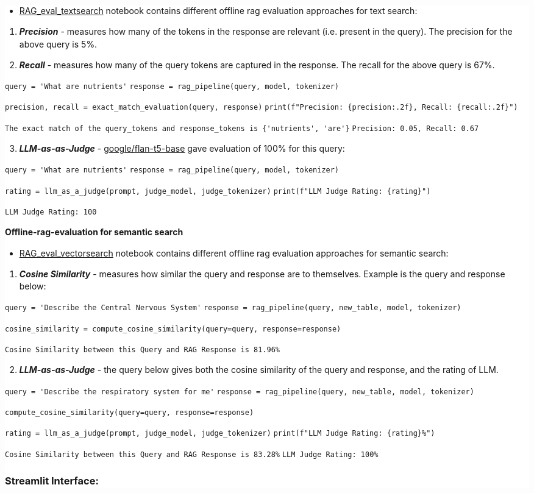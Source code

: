 * [RAG_eval_textsearch](https://github.com/bluemusk24/LLM-diet-assitant/blob/main/Evaluation/RAG_eval_textsearch.ipynb) notebook contains different offline rag evaluation approaches for text search:

1. ***Precision*** - measures how many of the tokens in the response are relevant (i.e. present in the query). The precision for the above query is 5%.

2. ***Recall*** - measures how many of the query tokens are captured in the response. The recall for the above query is 67%.

`query = 'What are nutrients'`
`response = rag_pipeline(query, model, tokenizer)`

`precision, recall = exact_match_evaluation(query, response)`
`print(f"Precision: {precision:.2f}, Recall: {recall:.2f}")`

`The exact match of the query_tokens and response_tokens is {'nutrients', 'are'}`
`Precision: 0.05, Recall: 0.67`

3. ***LLM-as-as-Judge*** - [google/flan-t5-base](https://huggingface.co/google/flan-t5-base) gave evaluation of 100% for this query:

`query = 'What are nutrients'`
`response = rag_pipeline(query, model, tokenizer)`

`rating = llm_as_a_judge(prompt, judge_model, judge_tokenizer)`
`print(f"LLM Judge Rating: {rating}")`

`LLM Judge Rating: 100`

**Offline-rag-evaluation for semantic search**

* [RAG_eval_vectorsearch](https://github.com/bluemusk24/LLM-diet-assitant/blob/main/Evaluation/RAG_eval_vectorsearch.ipynb) notebook contains different offline rag evaluation approaches for semantic search:

1. ***Cosine Similarity*** - measures how similar the query and response are to themselves. Example is the query and response below:

`query = 'Describe the Central Nervous System'`
`response = rag_pipeline(query, new_table, model, tokenizer)`

`cosine_similarity = compute_cosine_similarity(query=query, response=response)`

`Cosine Similarity between this Query and RAG Response is 81.96%`

2. ***LLM-as-as-Judge*** - the query below gives both the cosine similarity of the query and response, and the rating of LLM.

`query = 'Describe the respiratory system for me'`
`response = rag_pipeline(query, new_table, model, tokenizer)`

`compute_cosine_similarity(query=query, response=response)`

`rating = llm_as_a_judge(prompt, judge_model, judge_tokenizer)`
`print(f"LLM Judge Rating: {rating}%")`

`Cosine Similarity between this Query and RAG Response is 83.28%`
`LLM Judge Rating: 100%`

### Streamlit Interface:
